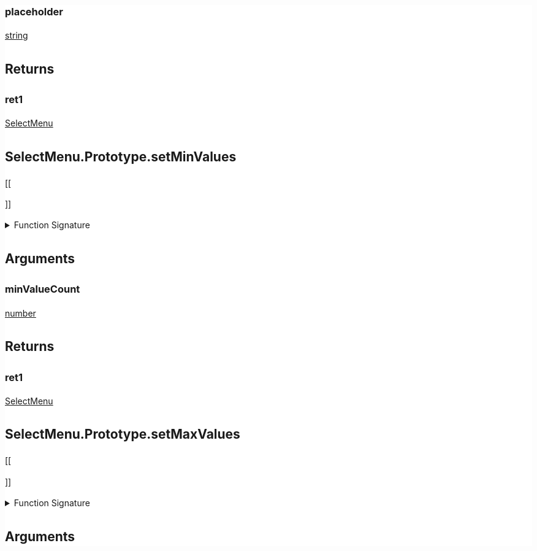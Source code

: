 ### placeholder

[string](#string)

<div id="Returns"></div>

## Returns

<div id="ret1"></div>

### ret1

[SelectMenu](#SelectMenu)<div id="SelectMenu.Prototype.setMinValues"></div>

## SelectMenu.Prototype.setMinValues

\[\[
	
\]\]

<details><summary>Function Signature</summary></details>

<div id="Arguments"></div>

## Arguments

<div id="minValueCount"></div>

### minValueCount

[number](#number)

<div id="Returns"></div>

## Returns

<div id="ret1"></div>

### ret1

[SelectMenu](#SelectMenu)<div id="SelectMenu.Prototype.setMaxValues"></div>

## SelectMenu.Prototype.setMaxValues

\[\[
	
\]\]

<details><summary>Function Signature</summary></details>

<div id="Arguments"></div>

## Arguments
